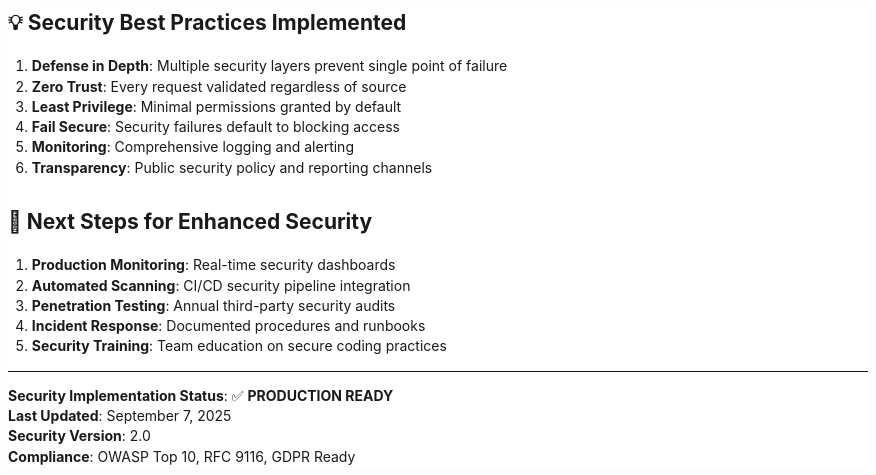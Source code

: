 ## 💡 **Security Best Practices Implemented**

1. **Defense in Depth**: Multiple security layers prevent single point of failure
2. **Zero Trust**: Every request validated regardless of source
3. **Least Privilege**: Minimal permissions granted by default
4. **Fail Secure**: Security failures default to blocking access
5. **Monitoring**: Comprehensive logging and alerting
6. **Transparency**: Public security policy and reporting channels

## 🔮 **Next Steps for Enhanced Security**

1. **Production Monitoring**: Real-time security dashboards
2. **Automated Scanning**: CI/CD security pipeline integration  
3. **Penetration Testing**: Annual third-party security audits
4. **Incident Response**: Documented procedures and runbooks
5. **Security Training**: Team education on secure coding practices

---

**Security Implementation Status**: ✅ **PRODUCTION READY**  
**Last Updated**: September 7, 2025  
**Security Version**: 2.0  
**Compliance**: OWASP Top 10, RFC 9116, GDPR Ready
